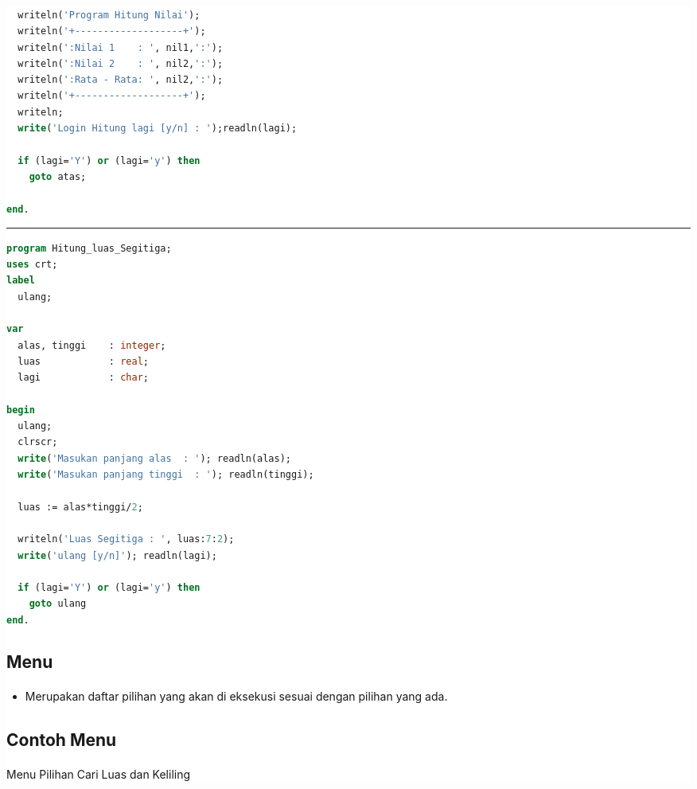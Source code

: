 ```pascal
  writeln('Program Hitung Nilai');
  writeln('+-------------------+');
  writeln(':Nilai 1    : ', nil1,':');
  writeln(':Nilai 2    : ', nil2,':');
  writeln(':Rata - Rata: ', nil2,':');
  writeln('+-------------------+');
  writeln;
  write('Login Hitung lagi [y/n] : ');readln(lagi);
  
  if (lagi='Y') or (lagi='y') then
    goto atas;

end.
```

---

```pascal
program Hitung_luas_Segitiga;
uses crt;
label
  ulang;

var
  alas, tinggi    : integer;
  luas            : real;
  lagi            : char;

begin
  ulang;
  clrscr;
  write('Masukan panjang alas  : '); readln(alas);
  write('Masukan panjang tinggi  : '); readln(tinggi);

  luas := alas*tinggi/2;

  writeln('Luas Segitiga : ', luas:7:2);
  write('ulang [y/n]'); readln(lagi);
  
  if (lagi='Y') or (lagi='y') then
    goto ulang
end.
```

## Menu

- Merupakan daftar pilihan yang akan di eksekusi sesuai dengan pilihan yang ada.

## Contoh Menu

Menu Pilihan Cari Luas dan Keliling

